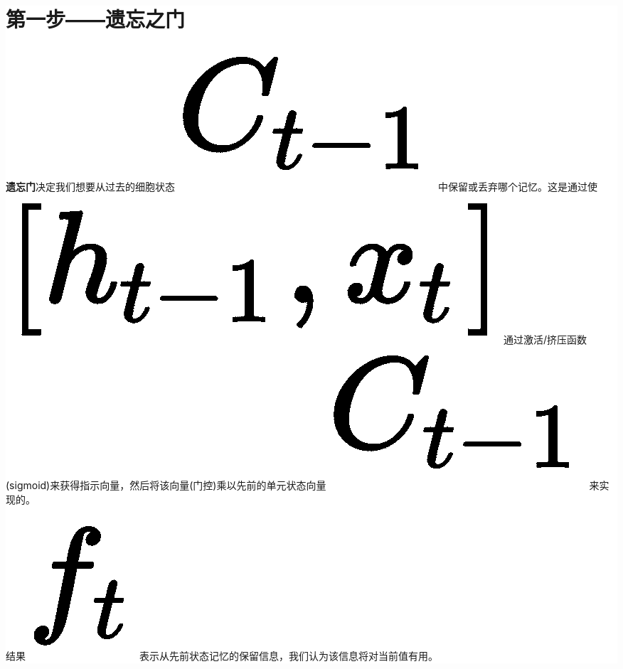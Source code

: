 <title>Step 1 – The forget gate</title>  

# 第一步——遗忘之门

**遗忘门**决定我们想要从过去的细胞状态![](img/5d3ac0ff-1709-4e57-aec0-984d77ff83a7.png)中保留或丢弃哪个记忆。这是通过使![](img/9565f97f-d939-4e61-8bed-1f844b0cefdc.png)通过激活/挤压函数(sigmoid)来获得指示向量，然后将该向量(门控)乘以先前的单元状态向量![](img/23276fe9-7a0f-4719-9ce4-9bdc435baa80.png)来实现的。

结果![](img/252819aa-09d8-489a-811c-b97238c5aad6.png)表示从先前状态记忆的保留信息，我们认为该信息将对当前值有用。
